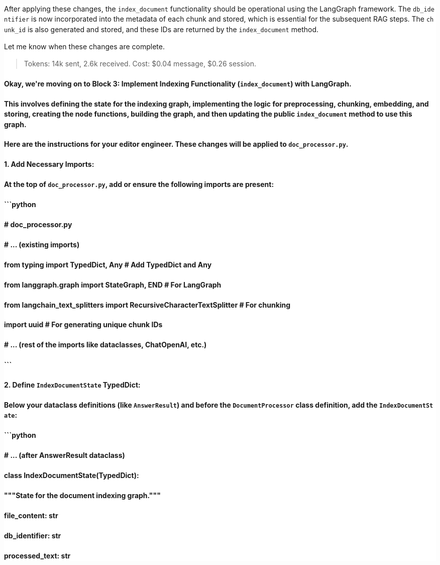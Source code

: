 After applying these changes, the `index_document` functionality should be operational using the LangGraph framework. The `db_identifier` is now incorporated into the metadata of each chunk and stored, which is essential for the subsequent RAG steps. The `chunk_id` is also generated and stored, and these IDs are returned by the `index_document` method.

Let me know when these changes are complete.

> Tokens: 14k sent, 2.6k received. Cost: $0.04 message, $0.26 session.  

#### Okay, we're moving on to **Block 3: Implement Indexing Functionality (`index_document`) with LangGraph**.  
####   
#### This involves defining the state for the indexing graph, implementing the logic for preprocessing, chunking, embedding, and storing, creating the node functions, building the graph, and then updating the public `index_document` method to use this graph.  
####   
#### Here are the instructions for your editor engineer. These changes will be applied to `doc_processor.py`.  
####   
#### **1. Add Necessary Imports:**  
####   
#### At the top of `doc_processor.py`, add or ensure the following imports are present:  
####   
#### ```python  
#### # doc_processor.py  
#### # ... (existing imports)  
#### from typing import TypedDict, Any # Add TypedDict and Any  
#### from langgraph.graph import StateGraph, END # For LangGraph  
#### from langchain_text_splitters import RecursiveCharacterTextSplitter # For chunking  
#### import uuid # For generating unique chunk IDs  
#### # ... (rest of the imports like dataclasses, ChatOpenAI, etc.)  
#### ```  
####   
#### **2. Define `IndexDocumentState` TypedDict:**  
####   
#### Below your dataclass definitions (like `AnswerResult`) and before the `DocumentProcessor` class definition, add the `IndexDocumentState`:  
####   
#### ```python  
#### # ... (after AnswerResult dataclass)  
####   
#### class IndexDocumentState(TypedDict):  
####     """State for the document indexing graph."""  
####     file_content: str  
####     db_identifier: str  
####     processed_text: str  